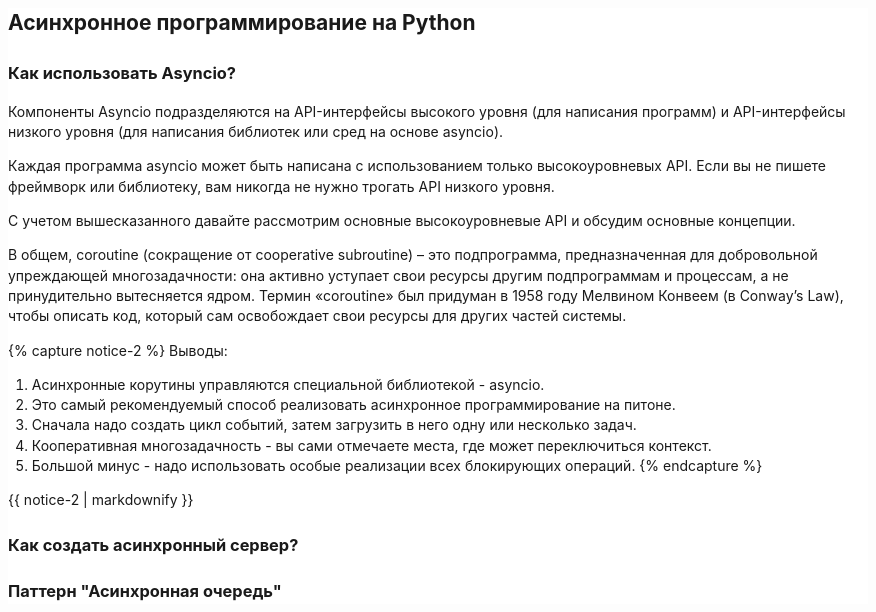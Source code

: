 ## Асинхронное программирование на Python

### Как использовать Asyncio?

Компоненты Asyncio подразделяются на API-интерфейсы высокого уровня (для написания программ) и API-интерфейсы низкого уровня (для написания библиотек или сред на основе asyncio).

Каждая программа asyncio может быть написана с использованием только высокоуровневых API. Если вы не пишете фреймворк или библиотеку, вам никогда не нужно трогать API низкого уровня.

С учетом вышесказанного давайте рассмотрим основные высокоуровневые API и обсудим основные концепции.

В общем, coroutine (сокращение от cooperative subroutine) – это подпрограмма, предназначенная для добровольной упреждающей многозадачности: она активно уступает свои ресурсы другим подпрограммам и процессам, а не принудительно вытесняется ядром. Термин «coroutine» был придуман в 1958 году Мелвином Конвеем (в Conway’s Law), чтобы описать код, который сам освобождает свои ресурсы для других частей системы.

{% capture notice-2 %}
Выводы:
1. Асинхронные корутины управляются специальной библиотекой - asyncio.
2. Это самый рекомендуемый способ реализовать асинхронное программирование на питоне.
3. Сначала надо создать цикл событий, затем загрузить в него одну или несколько задач.
4. Кооперативная многозадачность - вы сами отмечаете места, где может переключиться контекст.
5. Большой минус - надо использовать особые реализации всех блокирующих операций.
{% endcapture %}
<div class="notice--info">{{ notice-2 | markdownify }}</div>

### Как создать асинхронный сервер?

### Паттерн "Асинхронная очередь"



